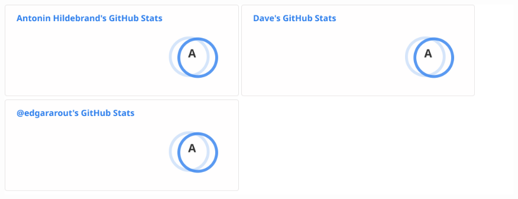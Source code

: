 <a href="https://github.com/darwin"><img src="images/3513.svg"  width=46% /></a>
<a href="https://github.com/davepartner"><img src="images/3530.svg"  width=46% /></a>
<a href="https://github.com/fxfactorial"><img src="images/4293.svg"  width=46% /></a>